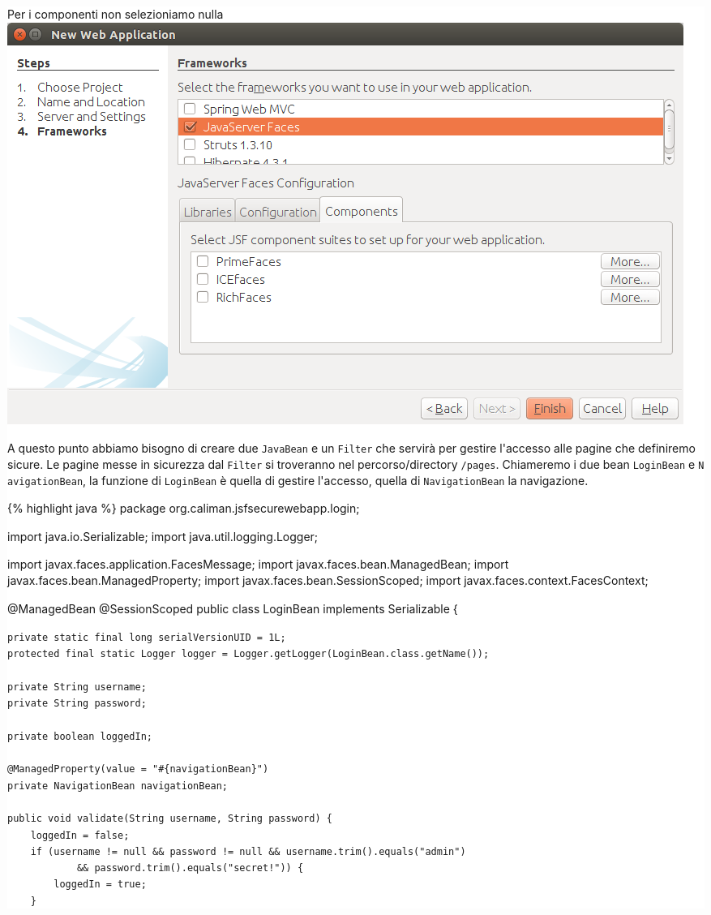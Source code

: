 Per i componenti non selezioniamo nulla
![](/images/post/JSF22SecureLoginWebapp/JSF22SecureLoginWebappScreenshot07.png "JSF22SecureLoginWebappScreenshot07")


A questo punto abbiamo bisogno di creare due `JavaBean` e un `Filter` che servirà per gestire l'accesso alle pagine che definiremo 
sicure. Le pagine messe in sicurezza dal `Filter` si troveranno nel percorso/directory `/pages`.
Chiameremo i due bean `LoginBean` e `NavigationBean`, la funzione di `LoginBean` è quella di gestire l'accesso, quella di `NavigationBean` la navigazione.

{% highlight java %}
package org.caliman.jsfsecurewebapp.login;

import java.io.Serializable;
import java.util.logging.Logger;

import javax.faces.application.FacesMessage;
import javax.faces.bean.ManagedBean;
import javax.faces.bean.ManagedProperty;
import javax.faces.bean.SessionScoped;
import javax.faces.context.FacesContext;

@ManagedBean
@SessionScoped
public class LoginBean implements Serializable {

    private static final long serialVersionUID = 1L;
    protected final static Logger logger = Logger.getLogger(LoginBean.class.getName());

    private String username;
    private String password;

    private boolean loggedIn;

    @ManagedProperty(value = "#{navigationBean}")
    private NavigationBean navigationBean;

    public void validate(String username, String password) {
        loggedIn = false;
        if (username != null && password != null && username.trim().equals("admin")
                && password.trim().equals("secret!")) {
            loggedIn = true;
        }
